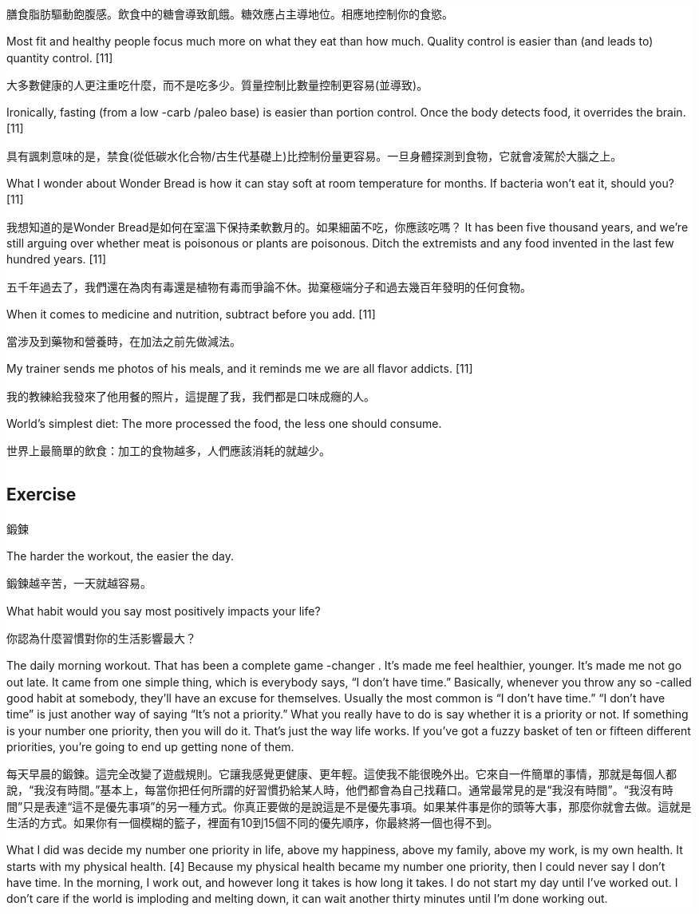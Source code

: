 膳食脂肪驅動飽腹感。飲食中的糖會導致飢餓。糖效應占主導地位。相應地控制你的食慾。

Most fit and healthy people focus much more on what they eat than how much. Quality control is easier than (and leads to) quantity control. [11]

大多數健康的人更注重吃什麼，而不是吃多少。質量控制比數量控制更容易(並導致)。

Ironically, fasting (from a low -carb /paleo base) is easier than portion control. Once the body detects food, it overrides the brain. [11]

具有諷刺意味的是，禁食(從低碳水化合物/古生代基礎上)比控制份量更容易。一旦身體探測到食物，它就會凌駕於大腦之上。

What I wonder about Wonder Bread is how it can stay soft at room temperature for months. If bacteria won’t eat it, should you? [11]

我想知道的是Wonder Bread是如何在室溫下保持柔軟數月的。如果細菌不吃，你應該吃嗎？
It has been five thousand years, and we’re still arguing over whether meat is poisonous or plants are poisonous. Ditch the extremists and any food invented in the last few hundred years. [11]

五千年過去了，我們還在為肉有毒還是植物有毒而爭論不休。拋棄極端分子和過去幾百年發明的任何食物。

When it comes to medicine and nutrition, subtract before you add. [11]

當涉及到藥物和營養時，在加法之前先做減法。

My trainer sends me photos of his meals, and it reminds me we are all flavor addicts. [11]

我的教練給我發來了他用餐的照片，這提醒了我，我們都是口味成癮的人。

World’s simplest diet: The more processed the food, the less one should consume.

世界上最簡單的飲食：加工的食物越多，人們應該消耗的就越少。

## Exercise

鍛鍊

The harder the workout, the easier the day.

鍛鍊越辛苦，一天就越容易。

What habit would you say most positively impacts your life?

你認為什麼習慣對你的生活影響最大？

The daily morning workout. That has been a complete game -changer . It’s made me feel healthier, younger. It’s made me not go out late. It came from one simple thing, which is everybody says, “I don’t have time.” Basically, whenever you throw any so -called good habit at somebody, they’ll have an excuse for themselves. Usually the most common is “I don’t have time.” “I don’t have time” is just another way of saying “It’s not a priority.” What you really have to do is say whether it is a priority or not. If something is your number one priority, then you will do it. That’s just the way life works. If you’ve got a fuzzy basket of ten or fifteen different priorities, you’re going to end up getting none of them.

每天早晨的鍛鍊。這完全改變了遊戲規則。它讓我感覺更健康、更年輕。這使我不能很晚外出。它來自一件簡單的事情，那就是每個人都說，“我沒有時間。”基本上，每當你把任何所謂的好習慣扔給某人時，他們都會為自己找藉口。通常最常見的是“我沒有時間”。“我沒有時間”只是表達“這不是優先事項”的另一種方式。你真正要做的是說這是不是優先事項。如果某件事是你的頭等大事，那麼你就會去做。這就是生活的方式。如果你有一個模糊的籃子，裡面有10到15個不同的優先順序，你最終將一個也得不到。

What I did was decide my number one priority in life, above my happiness, above my family, above my work, is my own health. It starts with my physical health. [4] Because my physical health became my number one priority, then I could never say I don’t have time. In the morning, I work out, and however long it takes is how long it takes. I do not start my day until I’ve worked out. I don’t care if the world is imploding and melting down, it can wait another thirty minutes until I’m done working out.
